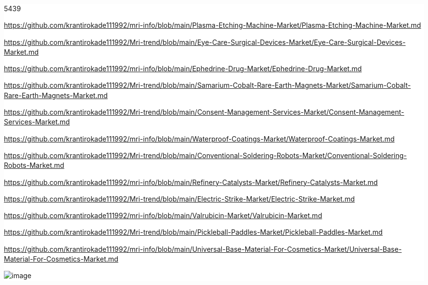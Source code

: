 5439</p><p><a href="https://github.com/krantirokade111992/mri-info/blob/main/Plasma-Etching-Machine-Market/Plasma-Etching-Machine-Market.md">https://github.com/krantirokade111992/mri-info/blob/main/Plasma-Etching-Machine-Market/Plasma-Etching-Machine-Market.md</a></p><p><a href="https://github.com/krantirokade111992/Mri-trend/blob/main/Eye-Care-Surgical-Devices-Market/Eye-Care-Surgical-Devices-Market.md">https://github.com/krantirokade111992/Mri-trend/blob/main/Eye-Care-Surgical-Devices-Market/Eye-Care-Surgical-Devices-Market.md</a></p><p><a href="https://github.com/krantirokade111992/mri-info/blob/main/Ephedrine-Drug-Market/Ephedrine-Drug-Market.md">https://github.com/krantirokade111992/mri-info/blob/main/Ephedrine-Drug-Market/Ephedrine-Drug-Market.md</a></p><p><a href="https://github.com/krantirokade111992/Mri-trend/blob/main/Samarium-Cobalt-Rare-Earth-Magnets-Market/Samarium-Cobalt-Rare-Earth-Magnets-Market.md">https://github.com/krantirokade111992/Mri-trend/blob/main/Samarium-Cobalt-Rare-Earth-Magnets-Market/Samarium-Cobalt-Rare-Earth-Magnets-Market.md</a></p><p><a href="https://github.com/krantirokade111992/Mri-trend/blob/main/Consent-Management-Services-Market/Consent-Management-Services-Market.md">https://github.com/krantirokade111992/Mri-trend/blob/main/Consent-Management-Services-Market/Consent-Management-Services-Market.md</a></p><p><a href="https://github.com/krantirokade111992/mri-info/blob/main/Waterproof-Coatings-Market/Waterproof-Coatings-Market.md">https://github.com/krantirokade111992/mri-info/blob/main/Waterproof-Coatings-Market/Waterproof-Coatings-Market.md</a></p><p><a href="https://github.com/krantirokade111992/Mri-trend/blob/main/Conventional-Soldering-Robots-Market/Conventional-Soldering-Robots-Market.md">https://github.com/krantirokade111992/Mri-trend/blob/main/Conventional-Soldering-Robots-Market/Conventional-Soldering-Robots-Market.md</a></p><p><a href="https://github.com/krantirokade111992/mri-info/blob/main/Refinery-Catalysts-Market/Refinery-Catalysts-Market.md">https://github.com/krantirokade111992/mri-info/blob/main/Refinery-Catalysts-Market/Refinery-Catalysts-Market.md</a></p><p><a href="https://github.com/krantirokade111992/Mri-trend/blob/main/Electric-Strike-Market/Electric-Strike-Market.md">https://github.com/krantirokade111992/Mri-trend/blob/main/Electric-Strike-Market/Electric-Strike-Market.md</a></p><p><a href="https://github.com/krantirokade111992/mri-info/blob/main/Valrubicin-Market/Valrubicin-Market.md">https://github.com/krantirokade111992/mri-info/blob/main/Valrubicin-Market/Valrubicin-Market.md</a></p><p><a href="https://github.com/krantirokade111992/Mri-trend/blob/main/Pickleball-Paddles-Market/Pickleball-Paddles-Market.md">https://github.com/krantirokade111992/Mri-trend/blob/main/Pickleball-Paddles-Market/Pickleball-Paddles-Market.md</a></p><p><a href="https://github.com/krantirokade111992/mri-info/blob/main/Universal-Base-Material-For-Cosmetics-Market/Universal-Base-Material-For-Cosmetics-Market.md">https://github.com/krantirokade111992/mri-info/blob/main/Universal-Base-Material-For-Cosmetics-Market/Universal-Base-Material-For-Cosmetics-Market.md</a></p>
![image](https://github.com/user-attachments/assets/071d7db6-6465-498e-8a5c-ab57f62dbfe4)
